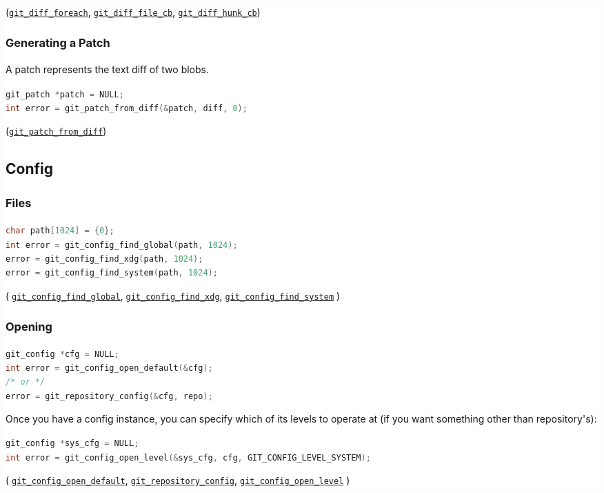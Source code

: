 ([`git_diff_foreach`](http://libgit2.github.com/libgit2/#HEAD/group/diff/git_diff_foreach),
[`git_diff_file_cb`](http://libgit2.github.com/libgit2/#HEAD/type/git_diff_file_cb),
[`git_diff_hunk_cb`](http://libgit2.github.com/libgit2/#HEAD/type/git_diff_hunk_cb))

<h3 id="diff_generating_a_patch">Generating a Patch</h3>

A patch represents the text diff of two blobs.

```c
git_patch *patch = NULL;
int error = git_patch_from_diff(&patch, diff, 0);
```

([`git_patch_from_diff`](http://libgit2.github.com/libgit2/#HEAD/group/patch/git_patch_from_diff))


<h2 id="config">Config</h2>

<h3 id="config_files">Files</h3>

```c
char path[1024] = {0};
int error = git_config_find_global(path, 1024);
error = git_config_find_xdg(path, 1024);
error = git_config_find_system(path, 1024);
```

(
  [`git_config_find_global`](http://libgit2.github.com/libgit2/#HEAD/group/config/git_config_find_global),
  [`git_config_find_xdg`](http://libgit2.github.com/libgit2/#HEAD/group/config/git_config_find_xdg),
  [`git_config_find_system`](http://libgit2.github.com/libgit2/#HEAD/group/config/git_config_find_system)
)

<h3 id="config_opening">Opening</h3>

```c
git_config *cfg = NULL;
int error = git_config_open_default(&cfg);
/* or */
error = git_repository_config(&cfg, repo);
```

Once you have a config instance, you can specify which of its levels
to operate at (if you want something other than repository's):

```c
git_config *sys_cfg = NULL;
int error = git_config_open_level(&sys_cfg, cfg, GIT_CONFIG_LEVEL_SYSTEM);
```

(
  [`git_config_open_default`](http://libgit2.github.com/libgit2/#HEAD/group/config/git_config_open_default),
  [`git_repository_config`](http://libgit2.github.com/libgit2/#HEAD/group/repository/git_repository_config),
  [`git_config_open_level`](http://libgit2.github.com/libgit2/#HEAD/group/config/git_config_open_level)
)
